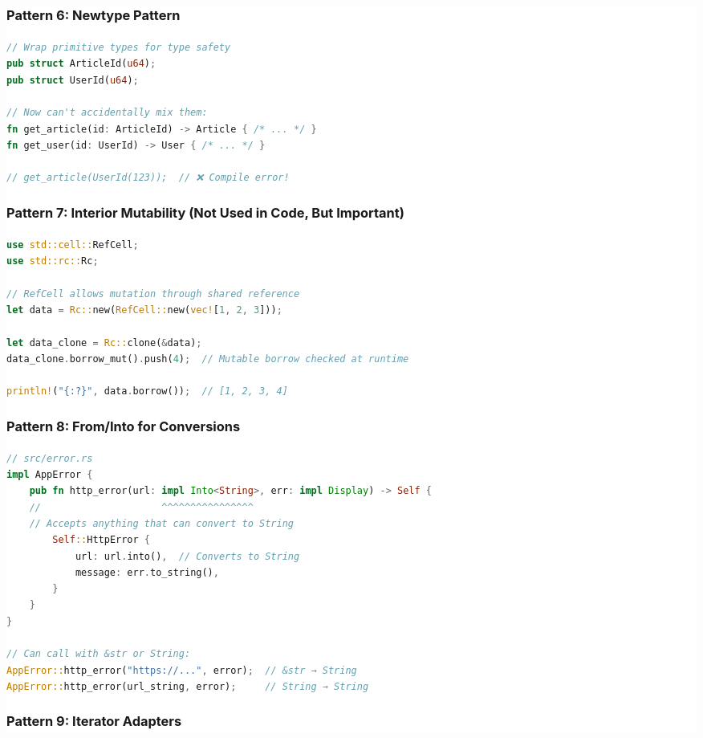 
### Pattern 6: Newtype Pattern

```rust
// Wrap primitive types for type safety
pub struct ArticleId(u64);
pub struct UserId(u64);

// Now can't accidentally mix them:
fn get_article(id: ArticleId) -> Article { /* ... */ }
fn get_user(id: UserId) -> User { /* ... */ }

// get_article(UserId(123));  // ❌ Compile error!
```


### Pattern 7: Interior Mutability (Not Used in Code, But Important)

```rust
use std::cell::RefCell;
use std::rc::Rc;

// RefCell allows mutation through shared reference
let data = Rc::new(RefCell::new(vec![1, 2, 3]));

let data_clone = Rc::clone(&data);
data_clone.borrow_mut().push(4);  // Mutable borrow checked at runtime

println!("{:?}", data.borrow());  // [1, 2, 3, 4]
```


### Pattern 8: From/Into for Conversions

```rust
// src/error.rs
impl AppError {
    pub fn http_error(url: impl Into<String>, err: impl Display) -> Self {
    //                     ^^^^^^^^^^^^^^^^
    // Accepts anything that can convert to String
        Self::HttpError {
            url: url.into(),  // Converts to String
            message: err.to_string(),
        }
    }
}

// Can call with &str or String:
AppError::http_error("https://...", error);  // &str → String
AppError::http_error(url_string, error);     // String → String
```


### Pattern 9: Iterator Adapters


[^1]: https://github.com/serde-rs/serde/issues/1150
[^2]: https://users.rust-lang.org/t/basic-custom-serde-logic-for-serialize-and-deserialize/112743
[^3]: https://stackoverflow.com/questions/63306229/how-to-pass-options-to-rusts-serde-that-can-be-accessed-in-deserializedeseria
[^4]: https://www.reddit.com/r/rust/comments/1d9w7h6/deserializing_large_json_responses_with_option/
[^5]: https://leapcell.io/blog/decoding-data-with-serde-in-rust-for-optimal-performance
[^6]: https://bgrande.de/blog/custom-deserialization-of-multiple-type-field-from-json-in-rust/
[^7]: https://serde.rs
[^8]: https://www.joshmcguigan.com/blog/understanding-serde/
[^9]: https://news.ycombinator.com/item?id=28870557